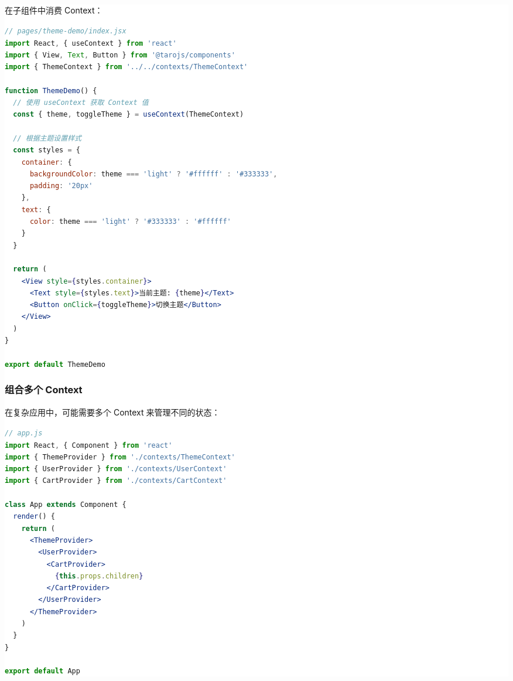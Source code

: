 在子组件中消费 Context：

```jsx
// pages/theme-demo/index.jsx
import React, { useContext } from 'react'
import { View, Text, Button } from '@tarojs/components'
import { ThemeContext } from '../../contexts/ThemeContext'

function ThemeDemo() {
  // 使用 useContext 获取 Context 值
  const { theme, toggleTheme } = useContext(ThemeContext)
  
  // 根据主题设置样式
  const styles = {
    container: {
      backgroundColor: theme === 'light' ? '#ffffff' : '#333333',
      padding: '20px'
    },
    text: {
      color: theme === 'light' ? '#333333' : '#ffffff'
    }
  }
  
  return (
    <View style={styles.container}>
      <Text style={styles.text}>当前主题: {theme}</Text>
      <Button onClick={toggleTheme}>切换主题</Button>
    </View>
  )
}

export default ThemeDemo
```

### 组合多个 Context

在复杂应用中，可能需要多个 Context 来管理不同的状态：

```jsx
// app.js
import React, { Component } from 'react'
import { ThemeProvider } from './contexts/ThemeContext'
import { UserProvider } from './contexts/UserContext'
import { CartProvider } from './contexts/CartContext'

class App extends Component {
  render() {
    return (
      <ThemeProvider>
        <UserProvider>
          <CartProvider>
            {this.props.children}
          </CartProvider>
        </UserProvider>
      </ThemeProvider>
    )
  }
}

export default App
```
